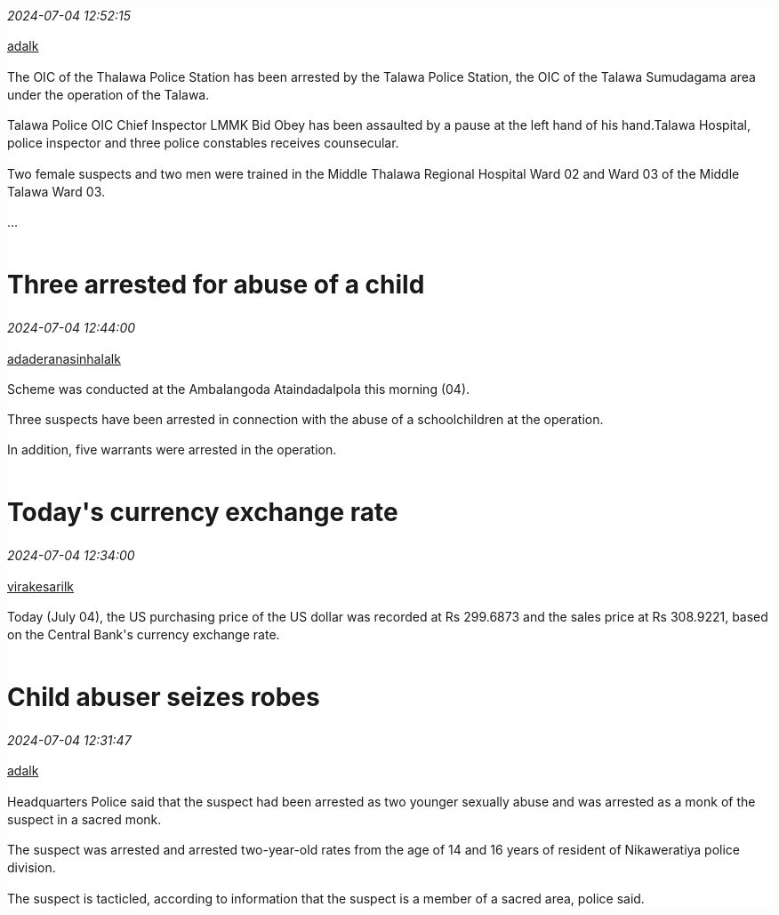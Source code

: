 *2024-07-04 12:52:15*

[adalk](https://www.ada.lk/breaking_news/තලාව-පොලිස්-ස්ථානාධිපති-ඇතුලු-නිළධාරීන්-පිරිසකට-පහරදීල/11-410610)

The OIC of the Thalawa Police Station has been arrested by the Talawa Police Station, the OIC of the Talawa Sumudagama area under the operation of the Talawa.

Talawa Police OIC Chief Inspector LMMK Bid Obey has been assaulted by a pause at the left hand of his hand.Talawa Hospital, police inspector and three police constables receives counsecular.

Two female suspects and two men were trained in the Middle Thalawa Regional Hospital Ward 02 and Ward 03 of the Middle Talawa Ward 03.

...



# Three arrested for abuse of a child

*2024-07-04 12:44:00*

[adaderanasinhalalk](http://sinhala.adaderana.lk/news/198478)

Scheme was conducted at the Ambalangoda Ataindadalpola this morning (04).

Three suspects have been arrested in connection with the abuse of a schoolchildren at the operation.

In addition, five warrants were arrested in the operation.



# Today's currency exchange rate

*2024-07-04 12:34:00*

[virakesarilk](https://www.virakesari.lk/article/187657)

Today (July 04), the US purchasing price of the US dollar was recorded at Rs 299.6873 and the sales price at Rs 308.9221, based on the Central Bank's currency exchange rate.



# Child abuser seizes robes

*2024-07-04 12:31:47*

[adalk](https://www.ada.lk/breaking_news/ළමා-අපයෝජකයා-සිවුරු-දරා-සිටියදී-අල්ලයි/11-410609)

Headquarters Police said that the suspect had been arrested as two younger sexually abuse and was arrested as a monk of the suspect in a sacred monk.

The suspect was arrested and arrested two-year-old rates from the age of 14 and 16 years of resident of Nikaweratiya police division.

The suspect is tacticled, according to information that the suspect is a member of a sacred area, police said.
